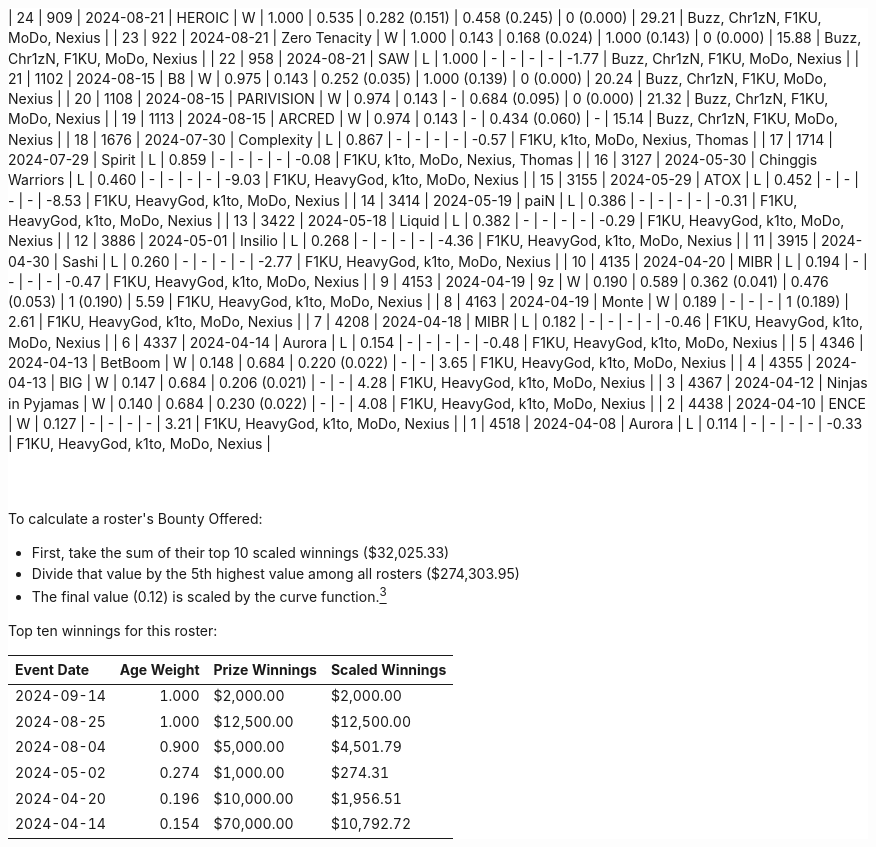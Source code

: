|           24 |      909 | 2024-08-21 | HEROIC            | W   | 1.000      | 0.535        | 0.282 (0.151)    | 0.458 (0.245)    | 0 (0.000) |    29.21 | Buzz, Chr1zN, F1KU, MoDo, Nexius   |
|           23 |      922 | 2024-08-21 | Zero Tenacity     | W   | 1.000      | 0.143        | 0.168 (0.024)    | 1.000 (0.143)    | 0 (0.000) |    15.88 | Buzz, Chr1zN, F1KU, MoDo, Nexius   |
|           22 |      958 | 2024-08-21 | SAW               | L   | 1.000      | -            | -                | -                | -         |    -1.77 | Buzz, Chr1zN, F1KU, MoDo, Nexius   |
|           21 |     1102 | 2024-08-15 | B8                | W   | 0.975      | 0.143        | 0.252 (0.035)    | 1.000 (0.139)    | 0 (0.000) |    20.24 | Buzz, Chr1zN, F1KU, MoDo, Nexius   |
|           20 |     1108 | 2024-08-15 | PARIVISION        | W   | 0.974      | 0.143        | -                | 0.684 (0.095)    | 0 (0.000) |    21.32 | Buzz, Chr1zN, F1KU, MoDo, Nexius   |
|           19 |     1113 | 2024-08-15 | ARCRED            | W   | 0.974      | 0.143        | -                | 0.434 (0.060)    | -         |    15.14 | Buzz, Chr1zN, F1KU, MoDo, Nexius   |
|           18 |     1676 | 2024-07-30 | Complexity        | L   | 0.867      | -            | -                | -                | -         |    -0.57 | F1KU, k1to, MoDo, Nexius, Thomas   |
|           17 |     1714 | 2024-07-29 | Spirit            | L   | 0.859      | -            | -                | -                | -         |    -0.08 | F1KU, k1to, MoDo, Nexius, Thomas   |
|           16 |     3127 | 2024-05-30 | Chinggis Warriors | L   | 0.460      | -            | -                | -                | -         |    -9.03 | F1KU, HeavyGod, k1to, MoDo, Nexius |
|           15 |     3155 | 2024-05-29 | ATOX              | L   | 0.452      | -            | -                | -                | -         |    -8.53 | F1KU, HeavyGod, k1to, MoDo, Nexius |
|           14 |     3414 | 2024-05-19 | paiN              | L   | 0.386      | -            | -                | -                | -         |    -0.31 | F1KU, HeavyGod, k1to, MoDo, Nexius |
|           13 |     3422 | 2024-05-18 | Liquid            | L   | 0.382      | -            | -                | -                | -         |    -0.29 | F1KU, HeavyGod, k1to, MoDo, Nexius |
|           12 |     3886 | 2024-05-01 | Insilio           | L   | 0.268      | -            | -                | -                | -         |    -4.36 | F1KU, HeavyGod, k1to, MoDo, Nexius |
|           11 |     3915 | 2024-04-30 | Sashi             | L   | 0.260      | -            | -                | -                | -         |    -2.77 | F1KU, HeavyGod, k1to, MoDo, Nexius |
|           10 |     4135 | 2024-04-20 | MIBR              | L   | 0.194      | -            | -                | -                | -         |    -0.47 | F1KU, HeavyGod, k1to, MoDo, Nexius |
|            9 |     4153 | 2024-04-19 | 9z                | W   | 0.190      | 0.589        | 0.362 (0.041)    | 0.476 (0.053)    | 1 (0.190) |     5.59 | F1KU, HeavyGod, k1to, MoDo, Nexius |
|            8 |     4163 | 2024-04-19 | Monte             | W   | 0.189      | -            | -                | -                | 1 (0.189) |     2.61 | F1KU, HeavyGod, k1to, MoDo, Nexius |
|            7 |     4208 | 2024-04-18 | MIBR              | L   | 0.182      | -            | -                | -                | -         |    -0.46 | F1KU, HeavyGod, k1to, MoDo, Nexius |
|            6 |     4337 | 2024-04-14 | Aurora            | L   | 0.154      | -            | -                | -                | -         |    -0.48 | F1KU, HeavyGod, k1to, MoDo, Nexius |
|            5 |     4346 | 2024-04-13 | BetBoom           | W   | 0.148      | 0.684        | 0.220 (0.022)    | -                | -         |     3.65 | F1KU, HeavyGod, k1to, MoDo, Nexius |
|            4 |     4355 | 2024-04-13 | BIG               | W   | 0.147      | 0.684        | 0.206 (0.021)    | -                | -         |     4.28 | F1KU, HeavyGod, k1to, MoDo, Nexius |
|            3 |     4367 | 2024-04-12 | Ninjas in Pyjamas | W   | 0.140      | 0.684        | 0.230 (0.022)    | -                | -         |     4.08 | F1KU, HeavyGod, k1to, MoDo, Nexius |
|            2 |     4438 | 2024-04-10 | ENCE              | W   | 0.127      | -            | -                | -                | -         |     3.21 | F1KU, HeavyGod, k1to, MoDo, Nexius |
|            1 |     4518 | 2024-04-08 | Aurora            | L   | 0.114      | -            | -                | -                | -         |    -0.33 | F1KU, HeavyGod, k1to, MoDo, Nexius |

<br />
<span id="table2"></span><br />
To calculate a roster's Bounty Offered:<br />

- First, take the sum of their top 10 scaled winnings ($32,025.33)
- Divide that value by the 5th highest value among all rosters ($274,303.95)
- The final value (0.12) is scaled by the curve function.[<sup>3</sup>](#curveFunction)

Top ten winnings for this roster:<br />

| Event Date | Age Weight | Prize Winnings | Scaled Winnings |
| :- | -: | :- | :- |
| 2024-09-14 |      1.000 | $2,000.00      | $2,000.00       |
| 2024-08-25 |      1.000 | $12,500.00     | $12,500.00      |
| 2024-08-04 |      0.900 | $5,000.00      | $4,501.79       |
| 2024-05-02 |      0.274 | $1,000.00      | $274.31         |
| 2024-04-20 |      0.196 | $10,000.00     | $1,956.51       |
| 2024-04-14 |      0.154 | $70,000.00     | $10,792.72      |